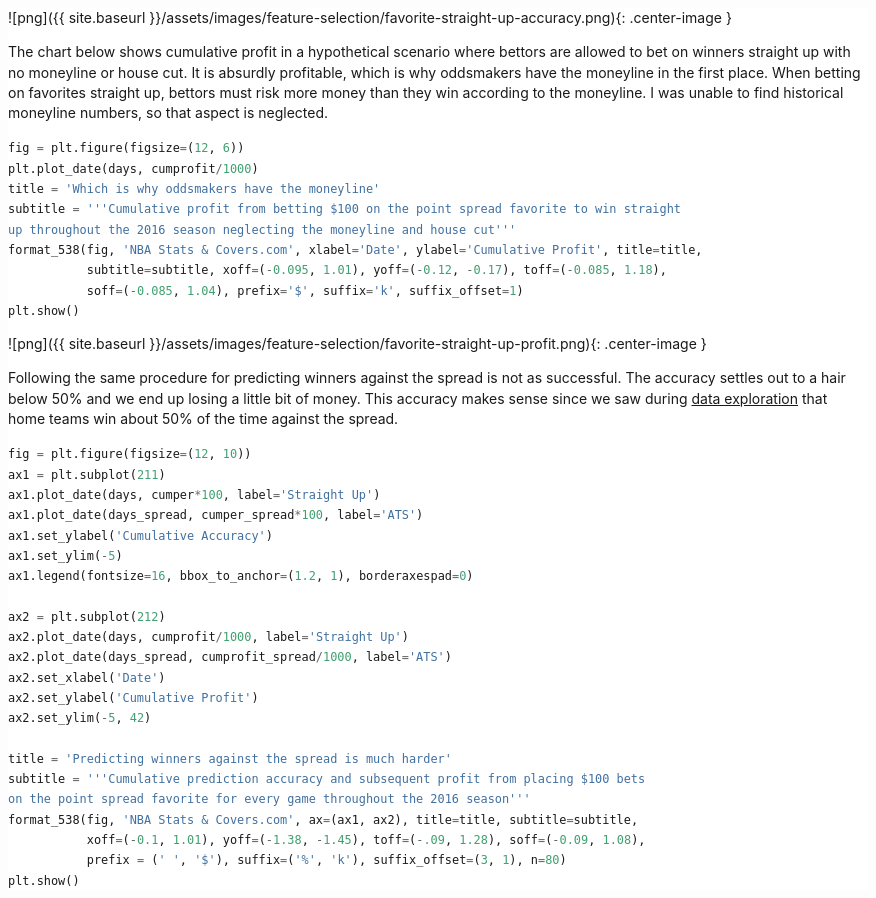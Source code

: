 
![png]({{ site.baseurl }}/assets/images/feature-selection/favorite-straight-up-accuracy.png){: .center-image }

The chart below shows cumulative profit in a hypothetical scenario where bettors are allowed to bet on winners straight up with no moneyline or house cut. It is absurdly profitable, which is why oddsmakers have the moneyline in the first place. When betting on favorites straight up, bettors must risk more money than they win according to the moneyline. I was unable to find historical moneyline numbers, so that aspect is neglected.


```python
fig = plt.figure(figsize=(12, 6))
plt.plot_date(days, cumprofit/1000)
title = 'Which is why oddsmakers have the moneyline'
subtitle = '''Cumulative profit from betting $100 on the point spread favorite to win straight
up throughout the 2016 season neglecting the moneyline and house cut'''
format_538(fig, 'NBA Stats & Covers.com', xlabel='Date', ylabel='Cumulative Profit', title=title,
           subtitle=subtitle, xoff=(-0.095, 1.01), yoff=(-0.12, -0.17), toff=(-0.085, 1.18),
           soff=(-0.085, 1.04), prefix='$', suffix='k', suffix_offset=1)
plt.show()
```


![png]({{ site.baseurl }}/assets/images/feature-selection/favorite-straight-up-profit.png){: .center-image }

Following the same procedure for predicting winners against the spread is not as successful. The accuracy settles out to a hair below 50% and we end up losing a little bit of money. This accuracy makes sense since we saw during [data exploration](data-exploration.md) that home teams win about 50% of the time against the spread.


```python
fig = plt.figure(figsize=(12, 10))
ax1 = plt.subplot(211)
ax1.plot_date(days, cumper*100, label='Straight Up')
ax1.plot_date(days_spread, cumper_spread*100, label='ATS')
ax1.set_ylabel('Cumulative Accuracy')
ax1.set_ylim(-5)
ax1.legend(fontsize=16, bbox_to_anchor=(1.2, 1), borderaxespad=0)

ax2 = plt.subplot(212)
ax2.plot_date(days, cumprofit/1000, label='Straight Up')
ax2.plot_date(days_spread, cumprofit_spread/1000, label='ATS')
ax2.set_xlabel('Date')
ax2.set_ylabel('Cumulative Profit')
ax2.set_ylim(-5, 42)

title = 'Predicting winners against the spread is much harder'
subtitle = '''Cumulative prediction accuracy and subsequent profit from placing $100 bets
on the point spread favorite for every game throughout the 2016 season'''
format_538(fig, 'NBA Stats & Covers.com', ax=(ax1, ax2), title=title, subtitle=subtitle,
           xoff=(-0.1, 1.01), yoff=(-1.38, -1.45), toff=(-.09, 1.28), soff=(-0.09, 1.08), 
           prefix = (' ', '$'), suffix=('%', 'k'), suffix_offset=(3, 1), n=80)
plt.show()
```
